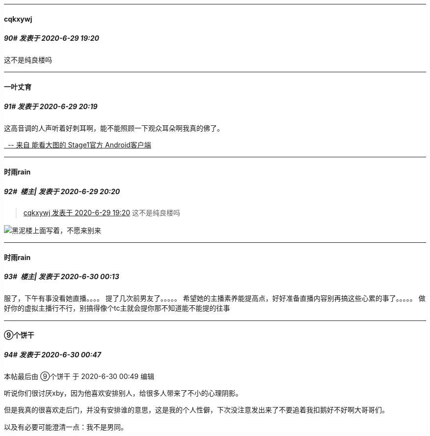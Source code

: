 
*****

####  cqkxywj  
##### 90#       发表于 2020-6-29 19:20


这不是纯良楼吗


*****

####  一叶丈育  
##### 91#       发表于 2020-6-29 20:19


这高音调的人声听着好刺耳啊，能不能照顾一下观众耳朵啊我真的佛了。

[  -- 来自 能看大图的 Stage1官方 Android客户端](https://www.coolapk.com/apk/140634)


*****

####  时雨rain  
##### 92#         楼主| 发表于 2020-6-29 20:20


<blockquote><a href="httphttps://bbs.saraba1st.com/2b/forum.php?mod=redirect&amp;goto=findpost&amp;pid=48000940&amp;ptid=1944571" target="_blank">cqkxywj 发表于 2020-6-29 19:20</a>
这不是纯良楼吗</blockquote>
<img src="https://static.saraba1st.com/image/smiley/face2017/162.png" referrerpolicy="no-referrer">黑泥楼上面写着，不愿来别来


*****

####  时雨rain  
##### 93#         楼主| 发表于 2020-6-30 00:13


服了，下午有事没看她直播。。。。
提了几次前男友了。。。。。
希望她的主播素养能提高点，好好准备直播内容别再搞这些心累的事了。。。。。
做好你的虚拟主播行不行，别搞得像个tc主就会提你那不知道能不能提的往事


*****

####  ⑨个饼干  
##### 94#       发表于 2020-6-30 00:47


 本帖最后由 ⑨个饼干 于 2020-6-30 00:49 编辑 

听说你们很讨厌xby，因为他喜欢安排别人，给很多人带来了不小的心理阴影。

但是我真的很喜欢走后门，并没有安排谁的意思，这是我的个人性僻，下次没注意发出来了不要追着我扣鹅好不好啊大哥哥们。

以及有必要可能澄清一点：我不是男同。

